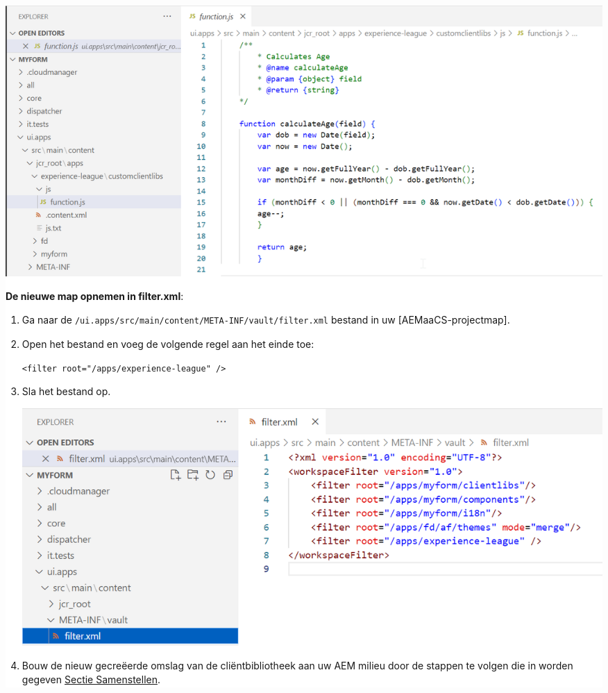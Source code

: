 ![aangepaste mapstructuur voor functies](assets/custom-function-added-files.png)

**De nieuwe map opnemen in filter.xml**:

1. Ga naar de `/ui.apps/src/main/content/META-INF/vault/filter.xml` bestand in uw [AEMaaCS-projectmap].

1. Open het bestand en voeg de volgende regel aan het einde toe:

   `<filter root="/apps/experience-league" />`
1. Sla het bestand op.

   ![xml, filter aangepaste functies](assets/custom-function-filterxml.png)

1. Bouw de nieuw gecreëerde omslag van de cliëntbibliotheek aan uw AEM milieu door de stappen te volgen die in worden gegeven [Sectie Samenstellen](https://github.com/adobe/aem-project-archetype/tree/develop/src/main/archetype#how-to-build).
